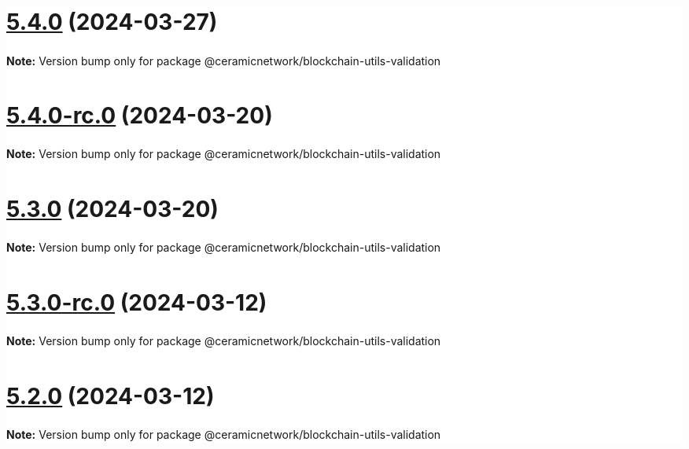 



# [5.4.0](https://github.com/ceramicnetwork/js-ceramic/compare/@ceramicnetwork/blockchain-utils-validation@5.4.0-rc.0...@ceramicnetwork/blockchain-utils-validation@5.4.0) (2024-03-27)

**Note:** Version bump only for package @ceramicnetwork/blockchain-utils-validation





# [5.4.0-rc.0](https://github.com/ceramicnetwork/js-ceramic/compare/@ceramicnetwork/blockchain-utils-validation@5.3.0...@ceramicnetwork/blockchain-utils-validation@5.4.0-rc.0) (2024-03-20)

**Note:** Version bump only for package @ceramicnetwork/blockchain-utils-validation





# [5.3.0](https://github.com/ceramicnetwork/js-ceramic/compare/@ceramicnetwork/blockchain-utils-validation@5.3.0-rc.0...@ceramicnetwork/blockchain-utils-validation@5.3.0) (2024-03-20)

**Note:** Version bump only for package @ceramicnetwork/blockchain-utils-validation





# [5.3.0-rc.0](https://github.com/ceramicnetwork/js-ceramic/compare/@ceramicnetwork/blockchain-utils-validation@5.2.0...@ceramicnetwork/blockchain-utils-validation@5.3.0-rc.0) (2024-03-12)

**Note:** Version bump only for package @ceramicnetwork/blockchain-utils-validation





# [5.2.0](https://github.com/ceramicnetwork/js-ceramic/compare/@ceramicnetwork/blockchain-utils-validation@5.2.0-rc.0...@ceramicnetwork/blockchain-utils-validation@5.2.0) (2024-03-12)

**Note:** Version bump only for package @ceramicnetwork/blockchain-utils-validation


